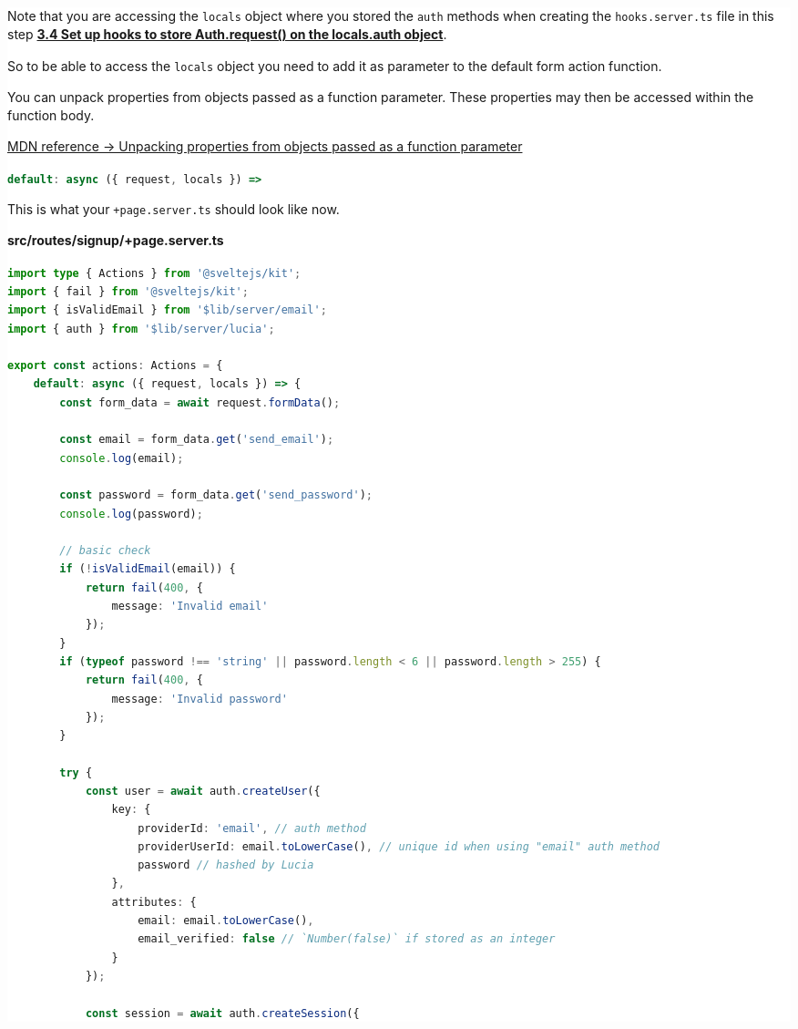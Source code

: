 Note that you are accessing the `locals` object where you stored the `auth` methods when creating the `hooks.server.ts` file in this step <a href="https://github.com/robots4life/luscious-lucia/tree/master/verified-email-nodemailer-password-prisma-sqlite/#34-set-up-hooks-to-store-authrequest-on-the-localsauth-object" target="_blank">**3.4 Set up hooks to store Auth.request() on the locals.auth object**</a>.

So to be able to access the `locals` object you need to add it as parameter to the default form action function.

You can unpack properties from objects passed as a function parameter. These properties may then be accessed within the function body.

<a href="https://developer.mozilla.org/en-US/docs/Web/JavaScript/Reference/Operators/Destructuring_assignment#unpacking_properties_from_objects_passed_as_a_function_parameter" target="_blank">MDN reference -> Unpacking properties from objects passed as a function parameter</a>

```ts
default: async ({ request, locals }) =>
```

This is what your `+page.server.ts` should look like now.

**src/routes/signup/+page.server.ts**

```ts
import type { Actions } from '@sveltejs/kit';
import { fail } from '@sveltejs/kit';
import { isValidEmail } from '$lib/server/email';
import { auth } from '$lib/server/lucia';

export const actions: Actions = {
	default: async ({ request, locals }) => {
		const form_data = await request.formData();

		const email = form_data.get('send_email');
		console.log(email);

		const password = form_data.get('send_password');
		console.log(password);

		// basic check
		if (!isValidEmail(email)) {
			return fail(400, {
				message: 'Invalid email'
			});
		}
		if (typeof password !== 'string' || password.length < 6 || password.length > 255) {
			return fail(400, {
				message: 'Invalid password'
			});
		}

		try {
			const user = await auth.createUser({
				key: {
					providerId: 'email', // auth method
					providerUserId: email.toLowerCase(), // unique id when using "email" auth method
					password // hashed by Lucia
				},
				attributes: {
					email: email.toLowerCase(),
					email_verified: false // `Number(false)` if stored as an integer
				}
			});

			const session = await auth.createSession({
```